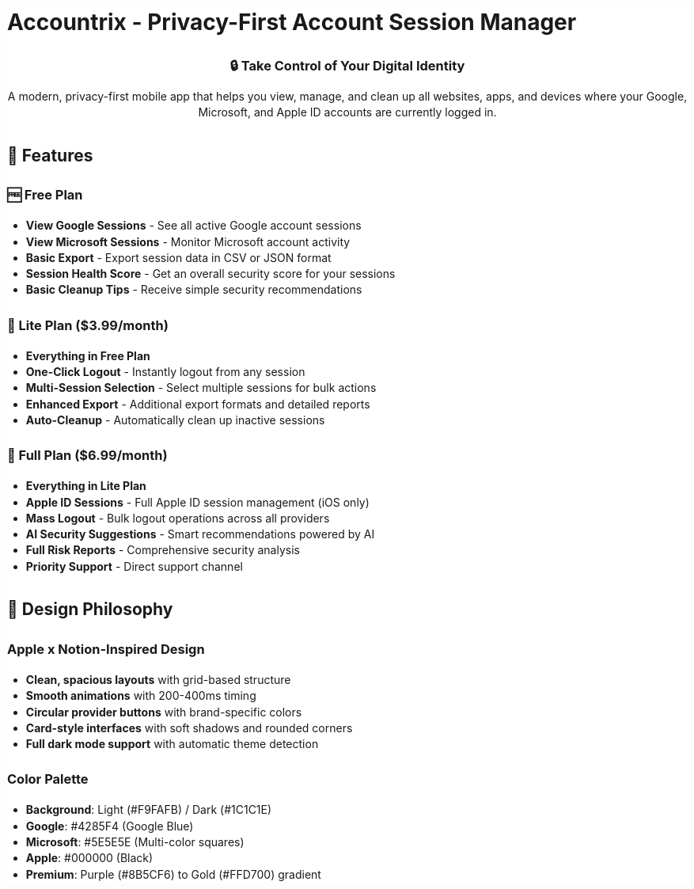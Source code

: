 # Accountrix - Privacy-First Account Session Manager

<div align="center">
  <h3>🔒 Take Control of Your Digital Identity</h3>
  <p>A modern, privacy-first mobile app that helps you view, manage, and clean up all websites, apps, and devices where your Google, Microsoft, and Apple ID accounts are currently logged in.</p>
</div>

## 🌟 Features

### 🆓 Free Plan
- **View Google Sessions** - See all active Google account sessions
- **View Microsoft Sessions** - Monitor Microsoft account activity
- **Basic Export** - Export session data in CSV or JSON format
- **Session Health Score** - Get an overall security score for your sessions
- **Basic Cleanup Tips** - Receive simple security recommendations

### 💎 Lite Plan ($3.99/month)
- **Everything in Free Plan**
- **One-Click Logout** - Instantly logout from any session
- **Multi-Session Selection** - Select multiple sessions for bulk actions
- **Enhanced Export** - Additional export formats and detailed reports
- **Auto-Cleanup** - Automatically clean up inactive sessions

### 🚀 Full Plan ($6.99/month)
- **Everything in Lite Plan**
- **Apple ID Sessions** - Full Apple ID session management (iOS only)
- **Mass Logout** - Bulk logout operations across all providers
- **AI Security Suggestions** - Smart recommendations powered by AI
- **Full Risk Reports** - Comprehensive security analysis
- **Priority Support** - Direct support channel

## 🎨 Design Philosophy

### Apple x Notion-Inspired Design
- **Clean, spacious layouts** with grid-based structure
- **Smooth animations** with 200-400ms timing
- **Circular provider buttons** with brand-specific colors
- **Card-style interfaces** with soft shadows and rounded corners
- **Full dark mode support** with automatic theme detection

### Color Palette
- **Background**: Light (#F9FAFB) / Dark (#1C1C1E)
- **Google**: #4285F4 (Google Blue)
- **Microsoft**: #5E5E5E (Multi-color squares)
- **Apple**: #000000 (Black)
- **Premium**: Purple (#8B5CF6) to Gold (#FFD700) gradient

